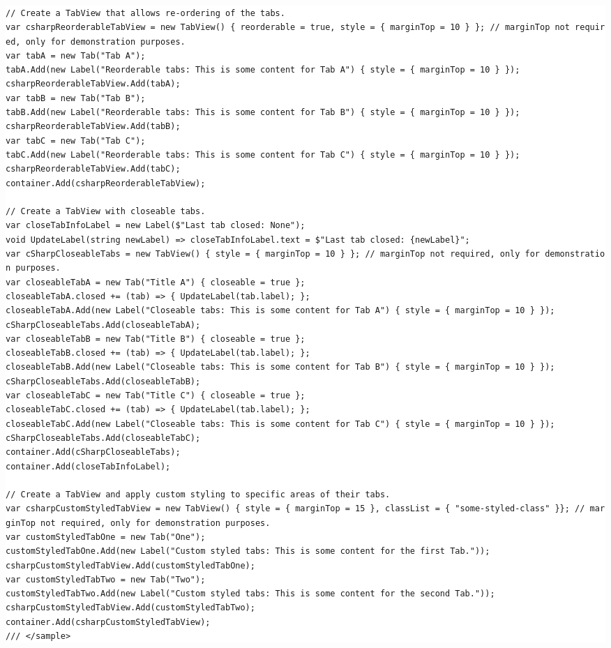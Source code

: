     // Create a TabView that allows re-ordering of the tabs.
    var csharpReorderableTabView = new TabView() { reorderable = true, style = { marginTop = 10 } }; // marginTop not required, only for demonstration purposes.
    var tabA = new Tab("Tab A");
    tabA.Add(new Label("Reorderable tabs: This is some content for Tab A") { style = { marginTop = 10 } });
    csharpReorderableTabView.Add(tabA);
    var tabB = new Tab("Tab B");
    tabB.Add(new Label("Reorderable tabs: This is some content for Tab B") { style = { marginTop = 10 } });
    csharpReorderableTabView.Add(tabB);
    var tabC = new Tab("Tab C");
    tabC.Add(new Label("Reorderable tabs: This is some content for Tab C") { style = { marginTop = 10 } });
    csharpReorderableTabView.Add(tabC);
    container.Add(csharpReorderableTabView);
    
    // Create a TabView with closeable tabs.
    var closeTabInfoLabel = new Label($"Last tab closed: None");
    void UpdateLabel(string newLabel) => closeTabInfoLabel.text = $"Last tab closed: {newLabel}";
    var cSharpCloseableTabs = new TabView() { style = { marginTop = 10 } }; // marginTop not required, only for demonstration purposes.
    var closeableTabA = new Tab("Title A") { closeable = true };
    closeableTabA.closed += (tab) => { UpdateLabel(tab.label); };
    closeableTabA.Add(new Label("Closeable tabs: This is some content for Tab A") { style = { marginTop = 10 } });
    cSharpCloseableTabs.Add(closeableTabA);
    var closeableTabB = new Tab("Title B") { closeable = true };
    closeableTabB.closed += (tab) => { UpdateLabel(tab.label); };
    closeableTabB.Add(new Label("Closeable tabs: This is some content for Tab B") { style = { marginTop = 10 } });
    cSharpCloseableTabs.Add(closeableTabB);
    var closeableTabC = new Tab("Title C") { closeable = true };
    closeableTabC.closed += (tab) => { UpdateLabel(tab.label); };
    closeableTabC.Add(new Label("Closeable tabs: This is some content for Tab C") { style = { marginTop = 10 } });
    cSharpCloseableTabs.Add(closeableTabC);
    container.Add(cSharpCloseableTabs);
    container.Add(closeTabInfoLabel);
    
    // Create a TabView and apply custom styling to specific areas of their tabs.
    var csharpCustomStyledTabView = new TabView() { style = { marginTop = 15 }, classList = { "some-styled-class" }}; // marginTop not required, only for demonstration purposes.
    var customStyledTabOne = new Tab("One");
    customStyledTabOne.Add(new Label("Custom styled tabs: This is some content for the first Tab."));
    csharpCustomStyledTabView.Add(customStyledTabOne);
    var customStyledTabTwo = new Tab("Two");
    customStyledTabTwo.Add(new Label("Custom styled tabs: This is some content for the second Tab."));
    csharpCustomStyledTabView.Add(customStyledTabTwo);
    container.Add(csharpCustomStyledTabView);
    /// </sample>
    